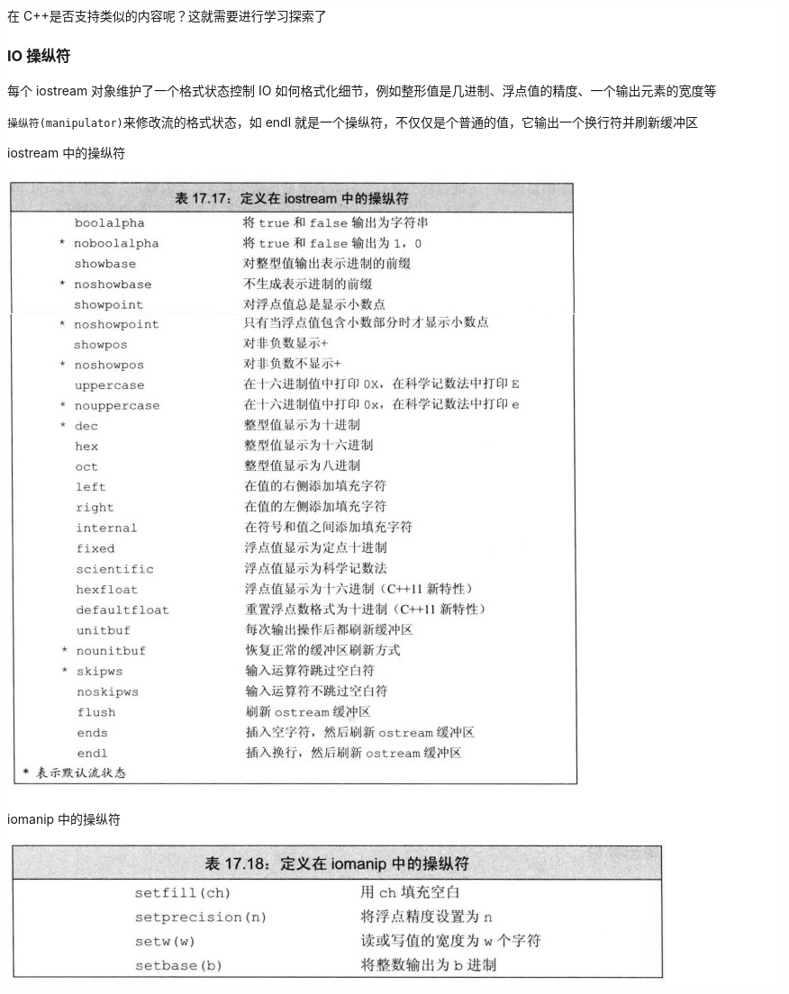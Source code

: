 在 C++是否支持类似的内容呢？这就需要进行学习探索了

### IO 操纵符

每个 iostream 对象维护了一个格式状态控制 IO 如何格式化细节，例如整形值是几进制、浮点值的精度、一个输出元素的宽度等

`操纵符(manipulator)`来修改流的格式状态，如 endl 就是一个操纵符，不仅仅是个普通的值，它输出一个换行符并刷新缓冲区

iostream 中的操纵符

![定义在iostream中的操纵符](<../.gitbook/assets/屏幕截图 2022-07-26 202743.jpg>)

iomanip 中的操纵符

![定义在iomanip中的操纵符](<../.gitbook/assets/屏幕截图 2022-07-26 204758.jpg>)
